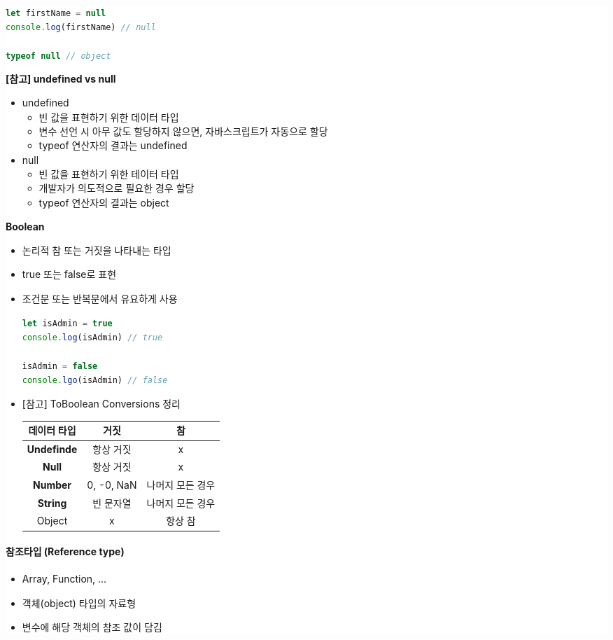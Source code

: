  ```javascript
  let firstName = null
  console.log(firstName) // null
  
  typeof null // object
  ```



**[참고] undefined vs null**

- undefined
  - 빈 값을 표현하기 위한 데이터 타입
  - 변수 선언 시 아무 값도 할당하지 않으면, 자바스크립트가 자동으로 할당
  - typeof 연산자의 결과는 undefined
- null
  - 빈 값을 표현하기 위한 테이터 타입
  - 개발자가 의도적으로 필요한 경우 할당
  - typeof 연산자의 결과는 object



**Boolean**

- 논리적 참 또는 거짓을 나타내는 타입

- true 또는 false로 표현

- 조건문 또는 반복문에서 유요하게 사용

  ```javascript
  let isAdmin = true
  console.log(isAdmin) // true
  
  isAdmin = false
  console.lgo(isAdmin) // false
  ```

- [참고] ToBoolean Conversions 정리

  |  데이터 타입  |    거짓    |        참        |
  | :-----------: | :--------: | :--------------: |
  | **Undefinde** | 항상 거짓  |        x         |
  |   **Null**    | 항상 거짓  |        x         |
  |  **Number**   | 0, -0, NaN | 나머지 모든 경우 |
  |  **String**   | 빈 문자열  | 나머지 모든 경우 |
  |    Object     |     x      |     항상 참      |



#### 참조타입 (Reference type)

- Array, Function, ...

- 객체(object) 타입의 자료형

- 변수에 해당 객체의 참조 값이 담김
